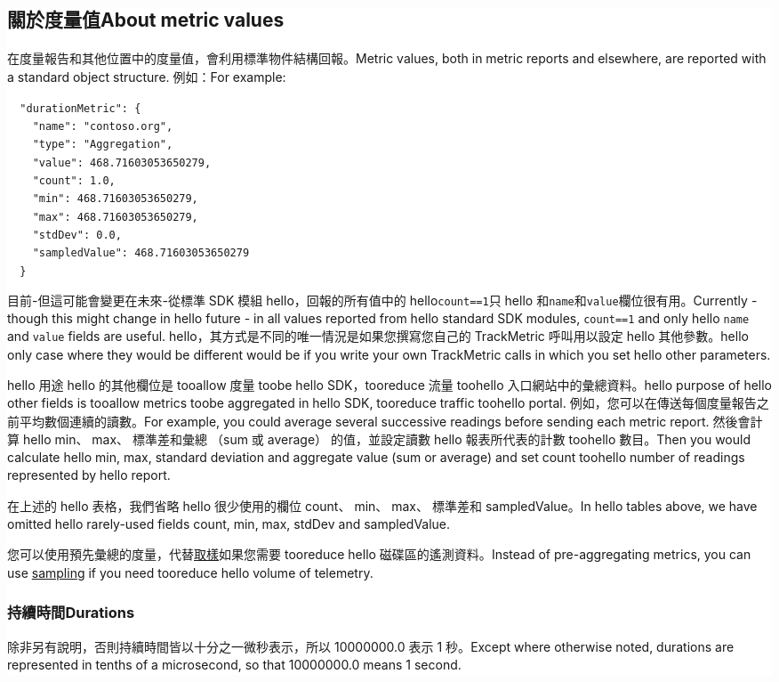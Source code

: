 ## <a name="about-metric-values"></a><span data-ttu-id="d1406-496">關於度量值</span><span class="sxs-lookup"><span data-stu-id="d1406-496">About metric values</span></span>
<span data-ttu-id="d1406-497">在度量報告和其他位置中的度量值，會利用標準物件結構回報。</span><span class="sxs-lookup"><span data-stu-id="d1406-497">Metric values, both in metric reports and elsewhere, are reported with a standard object structure.</span></span> <span data-ttu-id="d1406-498">例如：</span><span class="sxs-lookup"><span data-stu-id="d1406-498">For example:</span></span>

      "durationMetric": {
        "name": "contoso.org",
        "type": "Aggregation",
        "value": 468.71603053650279,
        "count": 1.0,
        "min": 468.71603053650279,
        "max": 468.71603053650279,
        "stdDev": 0.0,
        "sampledValue": 468.71603053650279
      }

<span data-ttu-id="d1406-499">目前-但這可能會變更在未來-從標準 SDK 模組 hello，回報的所有值中的 hello`count==1`只 hello 和`name`和`value`欄位很有用。</span><span class="sxs-lookup"><span data-stu-id="d1406-499">Currently - though this might change in hello future - in all values reported from hello standard SDK modules, `count==1` and only hello `name` and `value` fields are useful.</span></span> <span data-ttu-id="d1406-500">hello，其方式是不同的唯一情況是如果您撰寫您自己的 TrackMetric 呼叫用以設定 hello 其他參數。</span><span class="sxs-lookup"><span data-stu-id="d1406-500">hello only case where they would be different would be if you write your own TrackMetric calls in which you set hello other parameters.</span></span>

<span data-ttu-id="d1406-501">hello 用途 hello 的其他欄位是 tooallow 度量 toobe hello SDK，tooreduce 流量 toohello 入口網站中的彙總資料。</span><span class="sxs-lookup"><span data-stu-id="d1406-501">hello purpose of hello other fields is tooallow metrics toobe aggregated in hello SDK, tooreduce traffic toohello portal.</span></span> <span data-ttu-id="d1406-502">例如，您可以在傳送每個度量報告之前平均數個連續的讀數。</span><span class="sxs-lookup"><span data-stu-id="d1406-502">For example, you could average several successive readings before sending each metric report.</span></span> <span data-ttu-id="d1406-503">然後會計算 hello min、 max、 標準差和彙總 （sum 或 average） 的值，並設定讀數 hello 報表所代表的計數 toohello 數目。</span><span class="sxs-lookup"><span data-stu-id="d1406-503">Then you would calculate hello min, max, standard deviation and aggregate value (sum or average) and set count toohello number of readings represented by hello report.</span></span>

<span data-ttu-id="d1406-504">在上述的 hello 表格，我們省略 hello 很少使用的欄位 count、 min、 max、 標準差和 sampledValue。</span><span class="sxs-lookup"><span data-stu-id="d1406-504">In hello tables above, we have omitted hello rarely-used fields count, min, max, stdDev and sampledValue.</span></span>

<span data-ttu-id="d1406-505">您可以使用預先彙總的度量，代替[取樣](app-insights-sampling.md)如果您需要 tooreduce hello 磁碟區的遙測資料。</span><span class="sxs-lookup"><span data-stu-id="d1406-505">Instead of pre-aggregating metrics, you can use [sampling](app-insights-sampling.md) if you need tooreduce hello volume of telemetry.</span></span>

### <a name="durations"></a><span data-ttu-id="d1406-506">持續時間</span><span class="sxs-lookup"><span data-stu-id="d1406-506">Durations</span></span>
<span data-ttu-id="d1406-507">除非另有說明，否則持續時間皆以十分之一微秒表示，所以 10000000.0 表示 1 秒。</span><span class="sxs-lookup"><span data-stu-id="d1406-507">Except where otherwise noted, durations are represented in tenths of a microsecond, so that 10000000.0 means 1 second.</span></span>
